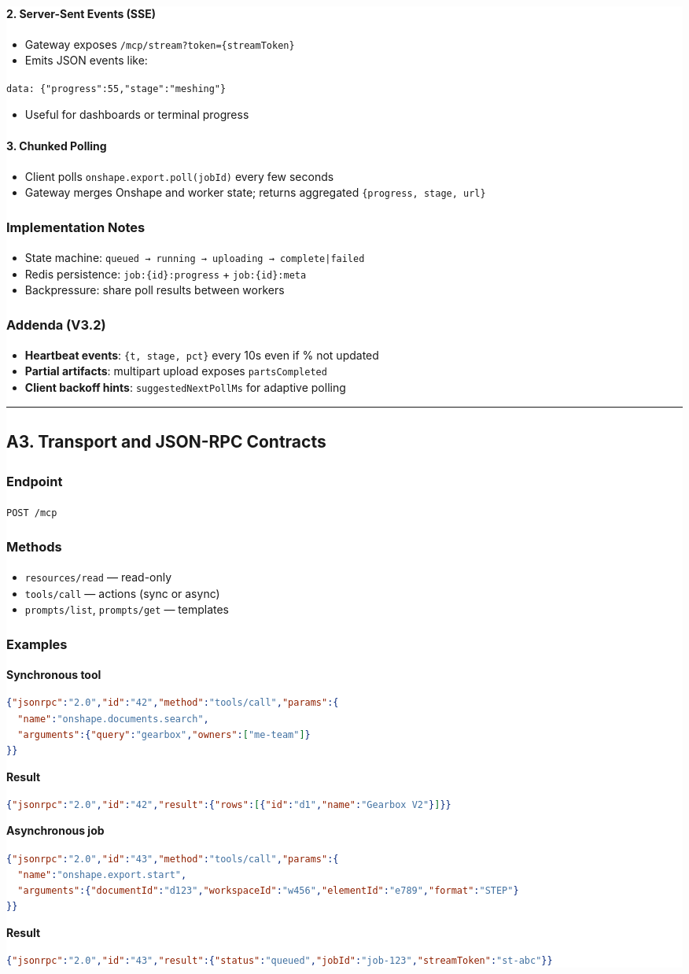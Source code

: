 #### 2. Server-Sent Events (SSE)
- Gateway exposes `/mcp/stream?token={streamToken}`
- Emits JSON events like:
```
data: {"progress":55,"stage":"meshing"}
```
- Useful for dashboards or terminal progress

#### 3. Chunked Polling
- Client polls `onshape.export.poll(jobId)` every few seconds
- Gateway merges Onshape and worker state; returns aggregated `{progress, stage, url}`

### Implementation Notes
- State machine: `queued → running → uploading → complete|failed`
- Redis persistence: `job:{id}:progress` + `job:{id}:meta`
- Backpressure: share poll results between workers

### Addenda (V3.2)
- **Heartbeat events**: `{t, stage, pct}` every 10s even if % not updated  
- **Partial artifacts**: multipart upload exposes `partsCompleted`  
- **Client backoff hints**: `suggestedNextPollMs` for adaptive polling

---

<a name="A3"></a>
## A3. Transport and JSON-RPC Contracts

### Endpoint
`POST /mcp`

### Methods
- `resources/read` — read-only  
- `tools/call` — actions (sync or async)  
- `prompts/list`, `prompts/get` — templates

### Examples

**Synchronous tool**
```json
{"jsonrpc":"2.0","id":"42","method":"tools/call","params":{
  "name":"onshape.documents.search",
  "arguments":{"query":"gearbox","owners":["me-team"]}
}}
```
**Result**
```json
{"jsonrpc":"2.0","id":"42","result":{"rows":[{"id":"d1","name":"Gearbox V2"}]}}
```

**Asynchronous job**
```json
{"jsonrpc":"2.0","id":"43","method":"tools/call","params":{
  "name":"onshape.export.start",
  "arguments":{"documentId":"d123","workspaceId":"w456","elementId":"e789","format":"STEP"}
}}
```
**Result**
```json
{"jsonrpc":"2.0","id":"43","result":{"status":"queued","jobId":"job-123","streamToken":"st-abc"}}
```
